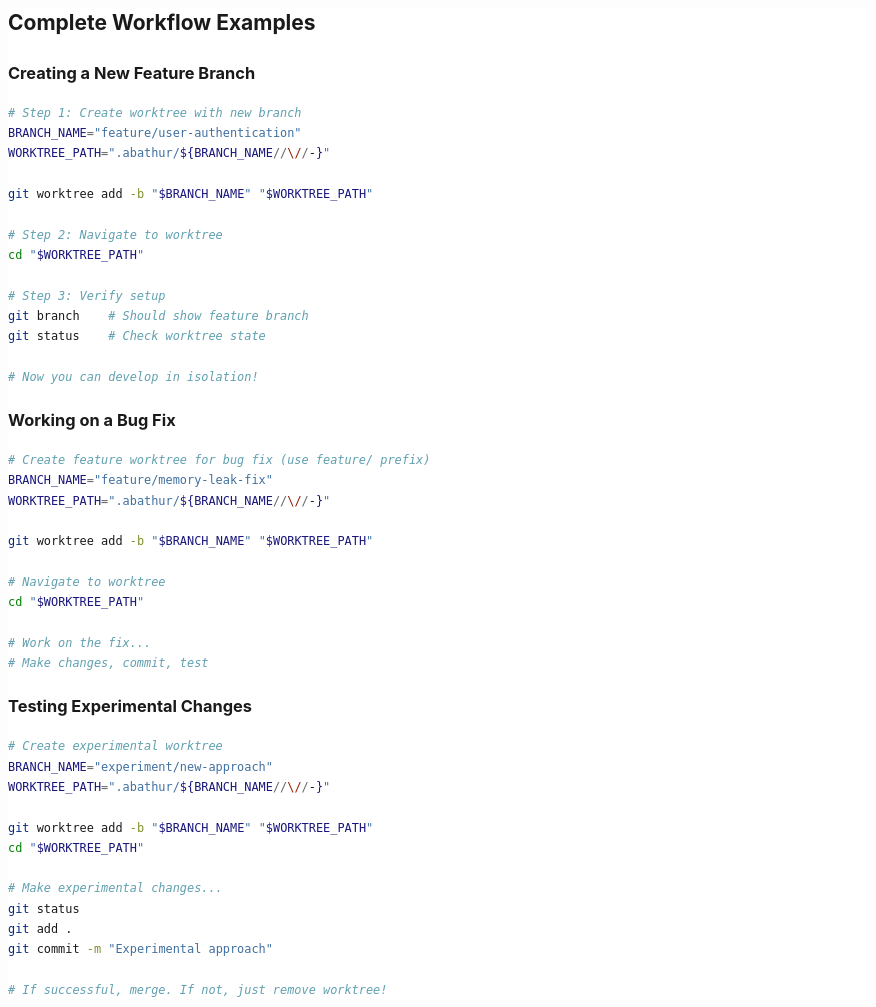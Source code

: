 ## Complete Workflow Examples

### Creating a New Feature Branch

```bash
# Step 1: Create worktree with new branch
BRANCH_NAME="feature/user-authentication"
WORKTREE_PATH=".abathur/${BRANCH_NAME//\//-}"

git worktree add -b "$BRANCH_NAME" "$WORKTREE_PATH"

# Step 2: Navigate to worktree
cd "$WORKTREE_PATH"

# Step 3: Verify setup
git branch    # Should show feature branch
git status    # Check worktree state

# Now you can develop in isolation!
```

### Working on a Bug Fix

```bash
# Create feature worktree for bug fix (use feature/ prefix)
BRANCH_NAME="feature/memory-leak-fix"
WORKTREE_PATH=".abathur/${BRANCH_NAME//\//-}"

git worktree add -b "$BRANCH_NAME" "$WORKTREE_PATH"

# Navigate to worktree
cd "$WORKTREE_PATH"

# Work on the fix...
# Make changes, commit, test
```

### Testing Experimental Changes

```bash
# Create experimental worktree
BRANCH_NAME="experiment/new-approach"
WORKTREE_PATH=".abathur/${BRANCH_NAME//\//-}"

git worktree add -b "$BRANCH_NAME" "$WORKTREE_PATH"
cd "$WORKTREE_PATH"

# Make experimental changes...
git status
git add .
git commit -m "Experimental approach"

# If successful, merge. If not, just remove worktree!
```
